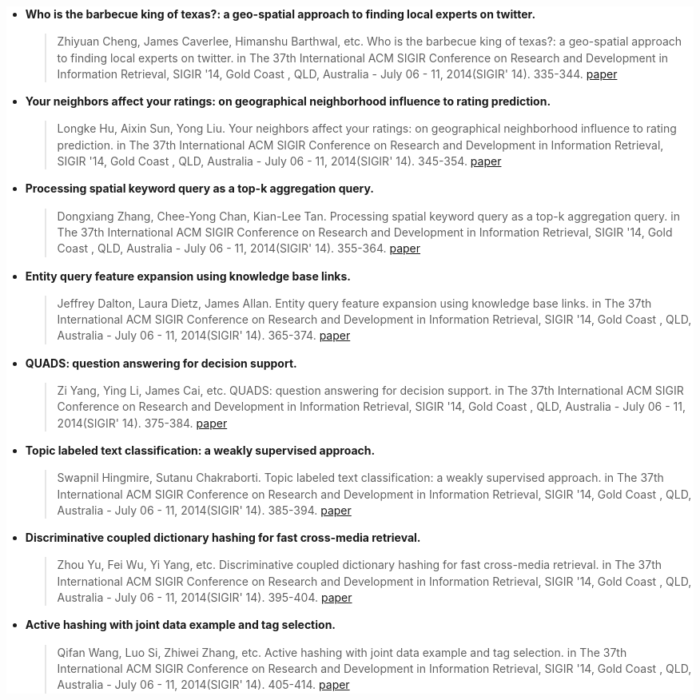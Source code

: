 
- **Who is the barbecue king of texas?: a geo-spatial approach to finding local experts on twitter.**
    > Zhiyuan Cheng, James Caverlee, Himanshu Barthwal, etc. Who is the barbecue king of texas?: a geo-spatial approach to finding local experts on twitter. in The 37th International ACM SIGIR Conference on Research and Development in Information Retrieval, SIGIR &apos;14, Gold Coast , QLD, Australia - July 06 - 11, 2014(SIGIR' 14). 335-344. [paper](https://doi.org/10.1145/2600428.2609580)


- **Your neighbors affect your ratings: on geographical neighborhood influence to rating prediction.**
    > Longke Hu, Aixin Sun, Yong Liu. Your neighbors affect your ratings: on geographical neighborhood influence to rating prediction. in The 37th International ACM SIGIR Conference on Research and Development in Information Retrieval, SIGIR &apos;14, Gold Coast , QLD, Australia - July 06 - 11, 2014(SIGIR' 14). 345-354. [paper](https://doi.org/10.1145/2600428.2609593)


- **Processing spatial keyword query as a top-k aggregation query.**
    > Dongxiang Zhang, Chee-Yong Chan, Kian-Lee Tan. Processing spatial keyword query as a top-k aggregation query. in The 37th International ACM SIGIR Conference on Research and Development in Information Retrieval, SIGIR &apos;14, Gold Coast , QLD, Australia - July 06 - 11, 2014(SIGIR' 14). 355-364. [paper](https://doi.org/10.1145/2600428.2609562)


- **Entity query feature expansion using knowledge base links.**
    > Jeffrey Dalton, Laura Dietz, James Allan. Entity query feature expansion using knowledge base links. in The 37th International ACM SIGIR Conference on Research and Development in Information Retrieval, SIGIR &apos;14, Gold Coast , QLD, Australia - July 06 - 11, 2014(SIGIR' 14). 365-374. [paper](https://doi.org/10.1145/2600428.2609628)


- **QUADS: question answering for decision support.**
    > Zi Yang, Ying Li, James Cai, etc. QUADS: question answering for decision support. in The 37th International ACM SIGIR Conference on Research and Development in Information Retrieval, SIGIR &apos;14, Gold Coast , QLD, Australia - July 06 - 11, 2014(SIGIR' 14). 375-384. [paper](https://doi.org/10.1145/2600428.2609606)


- **Topic labeled text classification: a weakly supervised approach.**
    > Swapnil Hingmire, Sutanu Chakraborti. Topic labeled text classification: a weakly supervised approach. in The 37th International ACM SIGIR Conference on Research and Development in Information Retrieval, SIGIR &apos;14, Gold Coast , QLD, Australia - July 06 - 11, 2014(SIGIR' 14). 385-394. [paper](https://doi.org/10.1145/2600428.2609565)


- **Discriminative coupled dictionary hashing for fast cross-media retrieval.**
    > Zhou Yu, Fei Wu, Yi Yang, etc. Discriminative coupled dictionary hashing for fast cross-media retrieval. in The 37th International ACM SIGIR Conference on Research and Development in Information Retrieval, SIGIR &apos;14, Gold Coast , QLD, Australia - July 06 - 11, 2014(SIGIR' 14). 395-404. [paper](https://doi.org/10.1145/2600428.2609563)


- **Active hashing with joint data example and tag selection.**
    > Qifan Wang, Luo Si, Zhiwei Zhang, etc. Active hashing with joint data example and tag selection. in The 37th International ACM SIGIR Conference on Research and Development in Information Retrieval, SIGIR &apos;14, Gold Coast , QLD, Australia - July 06 - 11, 2014(SIGIR' 14). 405-414. [paper](https://doi.org/10.1145/2600428.2609590)
